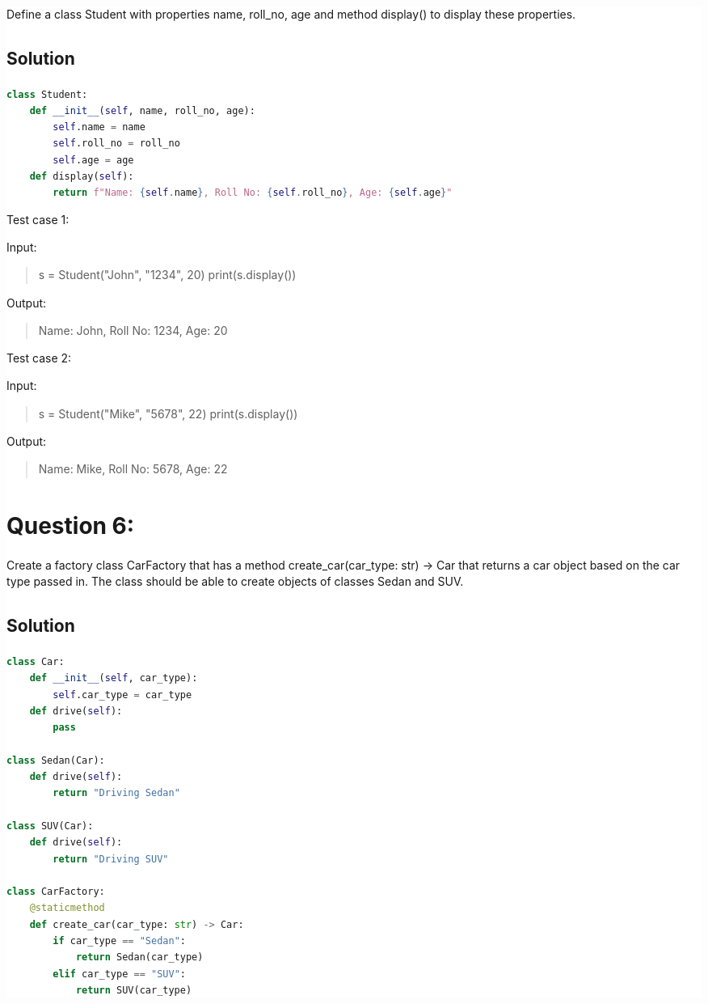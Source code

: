Define a class Student with properties name, roll_no, age and method display() to display these properties.

## Solution

```python
class Student:
    def __init__(self, name, roll_no, age):
        self.name = name
        self.roll_no = roll_no
        self.age = age
    def display(self):
        return f"Name: {self.name}, Roll No: {self.roll_no}, Age: {self.age}"

```

Test case 1:

Input:

> s = Student("John", "1234", 20)
> print(s.display())

Output:

> Name: John, Roll No: 1234, Age: 20

Test case 2:

Input:

> s = Student("Mike", "5678", 22)
> print(s.display())

Output:

> Name: Mike, Roll No: 5678, Age: 22

# Question 6:

Create a factory class CarFactory that has a method create_car(car_type: str) -> Car that returns a car object based on the car type passed in. The class should be able to create objects of classes Sedan and SUV.

## Solution

```python
class Car:
    def __init__(self, car_type):
        self.car_type = car_type
    def drive(self):
        pass

class Sedan(Car):
    def drive(self):
        return "Driving Sedan"

class SUV(Car):
    def drive(self):
        return "Driving SUV"

class CarFactory:
    @staticmethod
    def create_car(car_type: str) -> Car:
        if car_type == "Sedan":
            return Sedan(car_type)
        elif car_type == "SUV":
            return SUV(car_type)
```
